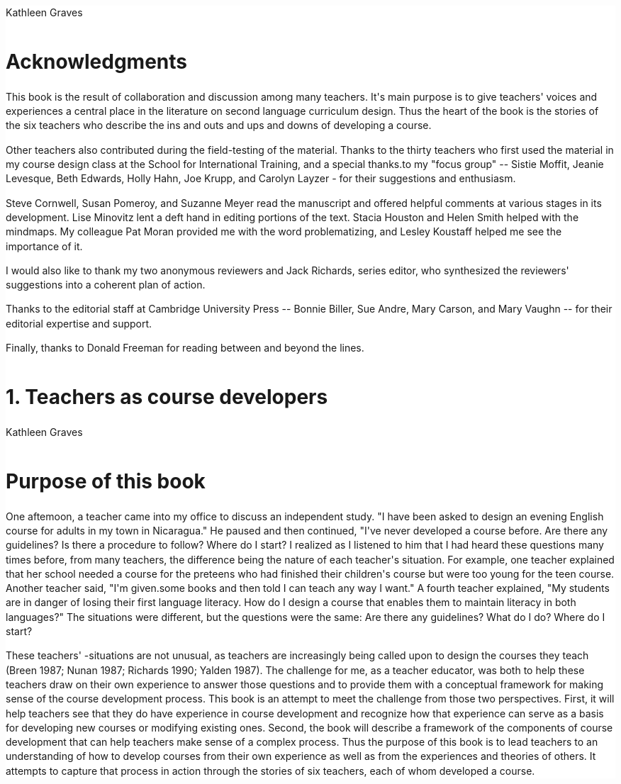 Kathleen Graves

# Acknowledgments

This book is the result of collaboration and discussion among many teachers. It's main purpose is to give teachers' voices and experiences a central place in the literature on second language curriculum design. Thus the heart of the book is the stories of the six teachers who describe the ins and outs and ups and downs of developing a course.

Other teachers also contributed during the field-testing of the material. Thanks to the thirty teachers who first used the material in my course design class at the School for International Training, and a special thanks.to my "focus group" -- Sistie Moffit, Jeanie Levesque, Beth Edwards, Holly Hahn, Joe Krupp, and Carolyn Layzer - for their suggestions and enthusiasm.

Steve Cornwell, Susan Pomeroy, and Suzanne Meyer read the manuscript and offered helpful comments at various stages in its development. Lise Minovitz lent a deft hand in editing portions of the text. Stacia Houston and Helen Smith helped with the mindmaps. My colleague Pat Moran provided me with the word problematizing, and Lesley Koustaff helped me see the importance of it.

I would also like to thank my two anonymous reviewers and Jack Richards, series editor, who synthesized the reviewers' suggestions into a coherent plan of action.

Thanks to the editorial staff at Cambridge University Press -- Bonnie Biller, Sue Andre, Mary Carson, and Mary Vaughn -- for their editorial expertise and support.

Finally, thanks to Donald Freeman for reading between and beyond the lines.

# 1. Teachers as course developers

Kathleen Graves

# Purpose of this book

One aftemoon, a teacher came into my office to discuss an independent study. "I have been asked to design an evening English course for adults in my town in Nicaragua." He paused and then continued, "I've never developed a course before. Are there any guidelines? Is there a procedure to follow? Where do I start? I realized as I listened to him that I had heard these questions many times before, from many teachers, the difference being the nature of each teacher's situation. For example, one teacher explained that her school needed a course for the preteens who had finished their children's course but were too young for the teen course. Another teacher said, "I'm given.some books and then told I can teach any way I want." A fourth teacher explained, "My students are in danger of Iosing their first language literacy. How do I design a course that enables them to maintain literacy in both languages?" The situations were different, but the questions were the same: Are there any guidelines? What do I do? Where do I start?

These teachers' -situations are not unusual, as teachers are increasingly being called upon to design the courses they teach (Breen 1987; Nunan 1987; Richards 1990; Yalden 1987). The challenge for me, as a teacher educator, was both to help these teachers draw on their own experience to answer those questions and to provide them with a conceptual framework for making sense of the course development process. This book is an attempt to meet the challenge from those two perspectives. First, it will help teachers see that they do have experience in course development and recognize how that experience can serve as a basis for developing new courses or modifying existing ones. Second, the book will describe a framework of the components of course development that can help teachers make sense of a complex process. Thus the purpose of this book is to lead teachers to an understanding of how to develop courses from their own experience as well as from the experiences and theories of others. It attempts to capture that process in action through the stories of six teachers, each of whom developed a course.
